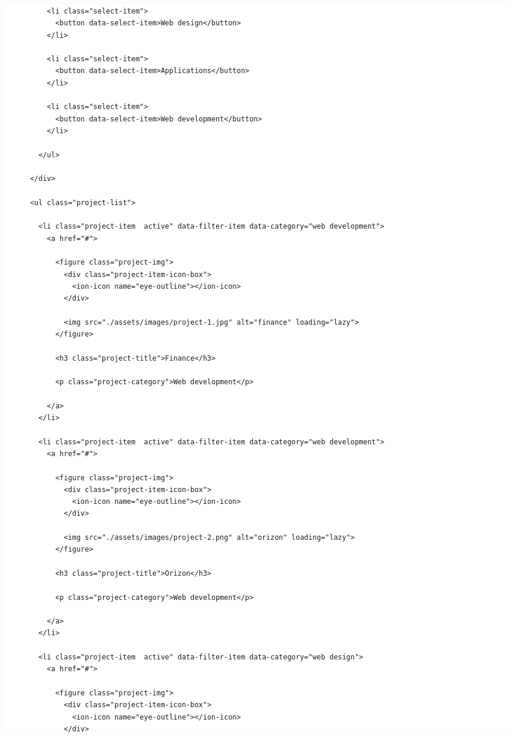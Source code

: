               <li class="select-item">
                <button data-select-item>Web design</button>
              </li>

              <li class="select-item">
                <button data-select-item>Applications</button>
              </li>

              <li class="select-item">
                <button data-select-item>Web development</button>
              </li>

            </ul>

          </div>

          <ul class="project-list">

            <li class="project-item  active" data-filter-item data-category="web development">
              <a href="#">

                <figure class="project-img">
                  <div class="project-item-icon-box">
                    <ion-icon name="eye-outline"></ion-icon>
                  </div>

                  <img src="./assets/images/project-1.jpg" alt="finance" loading="lazy">
                </figure>

                <h3 class="project-title">Finance</h3>

                <p class="project-category">Web development</p>

              </a>
            </li>

            <li class="project-item  active" data-filter-item data-category="web development">
              <a href="#">

                <figure class="project-img">
                  <div class="project-item-icon-box">
                    <ion-icon name="eye-outline"></ion-icon>
                  </div>

                  <img src="./assets/images/project-2.png" alt="orizon" loading="lazy">
                </figure>

                <h3 class="project-title">Orizon</h3>

                <p class="project-category">Web development</p>

              </a>
            </li>

            <li class="project-item  active" data-filter-item data-category="web design">
              <a href="#">

                <figure class="project-img">
                  <div class="project-item-icon-box">
                    <ion-icon name="eye-outline"></ion-icon>
                  </div>
